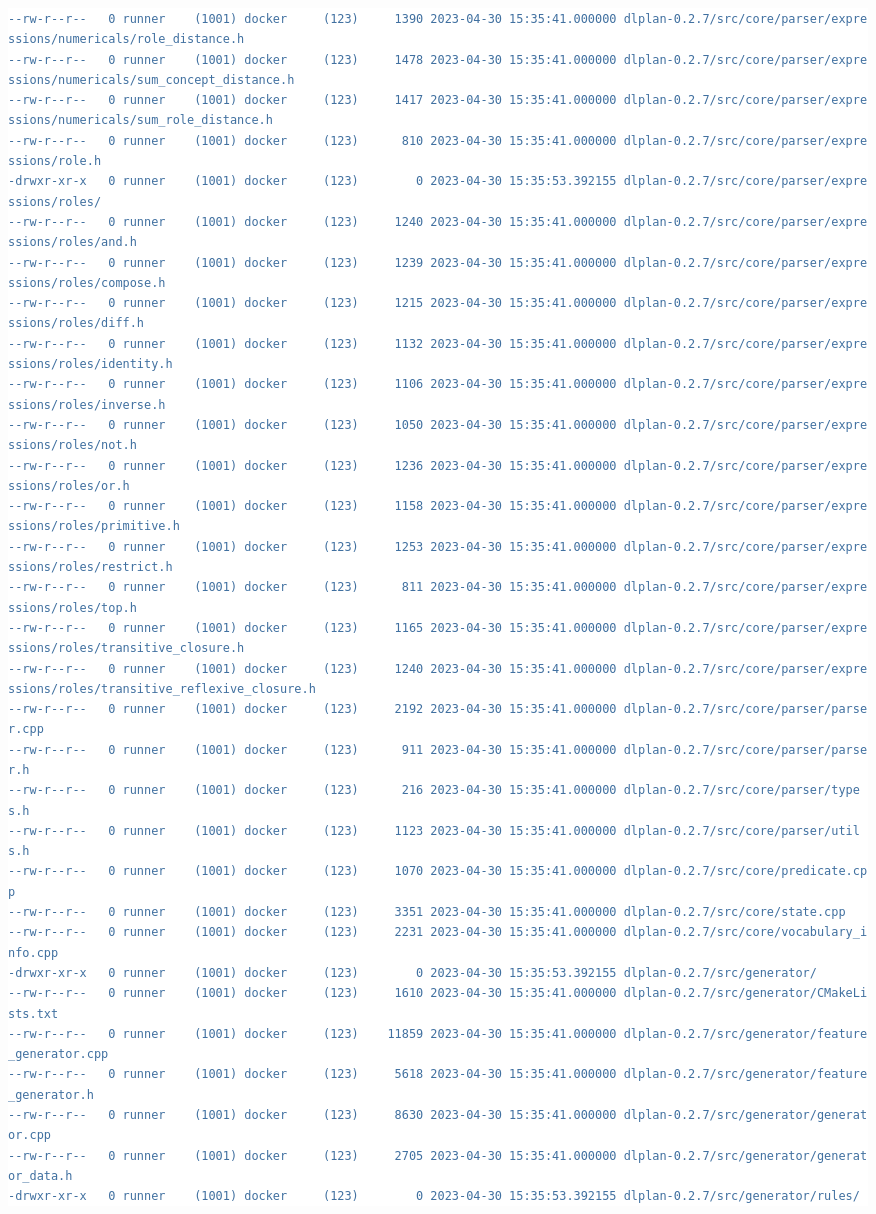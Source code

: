 ```diff
--rw-r--r--   0 runner    (1001) docker     (123)     1390 2023-04-30 15:35:41.000000 dlplan-0.2.7/src/core/parser/expressions/numericals/role_distance.h
--rw-r--r--   0 runner    (1001) docker     (123)     1478 2023-04-30 15:35:41.000000 dlplan-0.2.7/src/core/parser/expressions/numericals/sum_concept_distance.h
--rw-r--r--   0 runner    (1001) docker     (123)     1417 2023-04-30 15:35:41.000000 dlplan-0.2.7/src/core/parser/expressions/numericals/sum_role_distance.h
--rw-r--r--   0 runner    (1001) docker     (123)      810 2023-04-30 15:35:41.000000 dlplan-0.2.7/src/core/parser/expressions/role.h
-drwxr-xr-x   0 runner    (1001) docker     (123)        0 2023-04-30 15:35:53.392155 dlplan-0.2.7/src/core/parser/expressions/roles/
--rw-r--r--   0 runner    (1001) docker     (123)     1240 2023-04-30 15:35:41.000000 dlplan-0.2.7/src/core/parser/expressions/roles/and.h
--rw-r--r--   0 runner    (1001) docker     (123)     1239 2023-04-30 15:35:41.000000 dlplan-0.2.7/src/core/parser/expressions/roles/compose.h
--rw-r--r--   0 runner    (1001) docker     (123)     1215 2023-04-30 15:35:41.000000 dlplan-0.2.7/src/core/parser/expressions/roles/diff.h
--rw-r--r--   0 runner    (1001) docker     (123)     1132 2023-04-30 15:35:41.000000 dlplan-0.2.7/src/core/parser/expressions/roles/identity.h
--rw-r--r--   0 runner    (1001) docker     (123)     1106 2023-04-30 15:35:41.000000 dlplan-0.2.7/src/core/parser/expressions/roles/inverse.h
--rw-r--r--   0 runner    (1001) docker     (123)     1050 2023-04-30 15:35:41.000000 dlplan-0.2.7/src/core/parser/expressions/roles/not.h
--rw-r--r--   0 runner    (1001) docker     (123)     1236 2023-04-30 15:35:41.000000 dlplan-0.2.7/src/core/parser/expressions/roles/or.h
--rw-r--r--   0 runner    (1001) docker     (123)     1158 2023-04-30 15:35:41.000000 dlplan-0.2.7/src/core/parser/expressions/roles/primitive.h
--rw-r--r--   0 runner    (1001) docker     (123)     1253 2023-04-30 15:35:41.000000 dlplan-0.2.7/src/core/parser/expressions/roles/restrict.h
--rw-r--r--   0 runner    (1001) docker     (123)      811 2023-04-30 15:35:41.000000 dlplan-0.2.7/src/core/parser/expressions/roles/top.h
--rw-r--r--   0 runner    (1001) docker     (123)     1165 2023-04-30 15:35:41.000000 dlplan-0.2.7/src/core/parser/expressions/roles/transitive_closure.h
--rw-r--r--   0 runner    (1001) docker     (123)     1240 2023-04-30 15:35:41.000000 dlplan-0.2.7/src/core/parser/expressions/roles/transitive_reflexive_closure.h
--rw-r--r--   0 runner    (1001) docker     (123)     2192 2023-04-30 15:35:41.000000 dlplan-0.2.7/src/core/parser/parser.cpp
--rw-r--r--   0 runner    (1001) docker     (123)      911 2023-04-30 15:35:41.000000 dlplan-0.2.7/src/core/parser/parser.h
--rw-r--r--   0 runner    (1001) docker     (123)      216 2023-04-30 15:35:41.000000 dlplan-0.2.7/src/core/parser/types.h
--rw-r--r--   0 runner    (1001) docker     (123)     1123 2023-04-30 15:35:41.000000 dlplan-0.2.7/src/core/parser/utils.h
--rw-r--r--   0 runner    (1001) docker     (123)     1070 2023-04-30 15:35:41.000000 dlplan-0.2.7/src/core/predicate.cpp
--rw-r--r--   0 runner    (1001) docker     (123)     3351 2023-04-30 15:35:41.000000 dlplan-0.2.7/src/core/state.cpp
--rw-r--r--   0 runner    (1001) docker     (123)     2231 2023-04-30 15:35:41.000000 dlplan-0.2.7/src/core/vocabulary_info.cpp
-drwxr-xr-x   0 runner    (1001) docker     (123)        0 2023-04-30 15:35:53.392155 dlplan-0.2.7/src/generator/
--rw-r--r--   0 runner    (1001) docker     (123)     1610 2023-04-30 15:35:41.000000 dlplan-0.2.7/src/generator/CMakeLists.txt
--rw-r--r--   0 runner    (1001) docker     (123)    11859 2023-04-30 15:35:41.000000 dlplan-0.2.7/src/generator/feature_generator.cpp
--rw-r--r--   0 runner    (1001) docker     (123)     5618 2023-04-30 15:35:41.000000 dlplan-0.2.7/src/generator/feature_generator.h
--rw-r--r--   0 runner    (1001) docker     (123)     8630 2023-04-30 15:35:41.000000 dlplan-0.2.7/src/generator/generator.cpp
--rw-r--r--   0 runner    (1001) docker     (123)     2705 2023-04-30 15:35:41.000000 dlplan-0.2.7/src/generator/generator_data.h
-drwxr-xr-x   0 runner    (1001) docker     (123)        0 2023-04-30 15:35:53.392155 dlplan-0.2.7/src/generator/rules/
```
